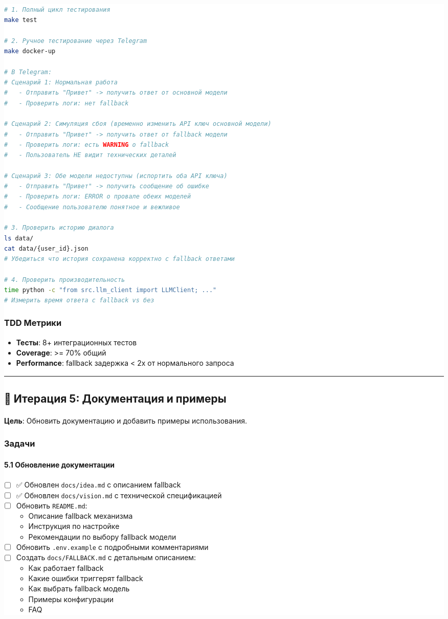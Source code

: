 ```bash
# 1. Полный цикл тестирования
make test

# 2. Ручное тестирование через Telegram
make docker-up

# В Telegram:
# Сценарий 1: Нормальная работа
#   - Отправить "Привет" -> получить ответ от основной модели
#   - Проверить логи: нет fallback

# Сценарий 2: Симуляция сбоя (временно изменить API ключ основной модели)
#   - Отправить "Привет" -> получить ответ от fallback модели  
#   - Проверить логи: есть WARNING о fallback
#   - Пользователь НЕ видит технических деталей

# Сценарий 3: Обе модели недоступны (испортить оба API ключа)
#   - Отправить "Привет" -> получить сообщение об ошибке
#   - Проверить логи: ERROR о провале обеих моделей
#   - Сообщение пользователю понятное и вежливое

# 3. Проверить историю диалога
ls data/
cat data/{user_id}.json
# Убедиться что история сохранена корректно с fallback ответами

# 4. Проверить производительность
time python -c "from src.llm_client import LLMClient; ..."
# Измерить время ответа с fallback vs без
```

### TDD Метрики

- **Тесты**: 8+ интеграционных тестов
- **Coverage**: >= 70% общий
- **Performance**: fallback задержка < 2x от нормального запроса

---

## 📖 Итерация 5: Документация и примеры

**Цель**: Обновить документацию и добавить примеры использования.

### Задачи

#### 5.1 Обновление документации

- [ ] ✅ Обновлен `docs/idea.md` с описанием fallback
- [ ] ✅ Обновлен `docs/vision.md` с технической спецификацией
- [ ] Обновить `README.md`:
  - Описание fallback механизма
  - Инструкция по настройке
  - Рекомендации по выбору fallback модели
- [ ] Обновить `.env.example` с подробными комментариями
- [ ] Создать `docs/FALLBACK.md` с детальным описанием:
  - Как работает fallback
  - Какие ошибки триггерят fallback
  - Как выбрать fallback модель
  - Примеры конфигурации
  - FAQ

